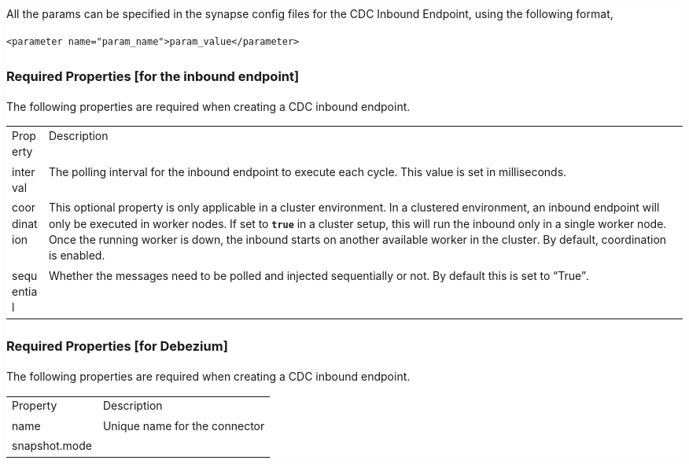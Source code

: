 All the params can be specified in the synapse config files for the CDC Inbound Endpoint, using the following format,


```
<parameter name="param_name">param_value</parameter>
```

### Required Properties [for the inbound endpoint]

The following properties are required when creating a CDC inbound endpoint.


<table>
  <tr>
   <td>Property
   </td>
   <td>Description
   </td>
  </tr>
  <tr>
   <td>interval
   </td>
   <td>The polling interval for the inbound endpoint to execute each cycle. This value is set in milliseconds.
   </td>
  </tr>
  <tr>
   <td>coordination
   </td>
   <td>This optional property is only applicable in a cluster environment. In a clustered environment, an inbound endpoint will only be executed in worker nodes. If set to <strong><code>true</code></strong> in a cluster setup, this will run the inbound only in a single worker node. Once the running worker is down, the inbound starts on another available worker in the cluster. By default, coordination is enabled.
   </td>
  </tr>
  <tr>
   <td>sequential
   </td>
   <td>Whether the messages need to be polled and injected sequentially or not. By default this is set to “True”.
   </td>
  </tr>
</table>



### Required Properties [for Debezium]

The following properties are required when creating a CDC inbound endpoint.


<table>
  <tr>
   <td>Property
   </td>
   <td>Description
   </td>
  </tr>
  <tr>
   <td>name
   </td>
   <td>Unique name for the connector
   </td>
  </tr>
  <tr>
   <td>snapshot.mode